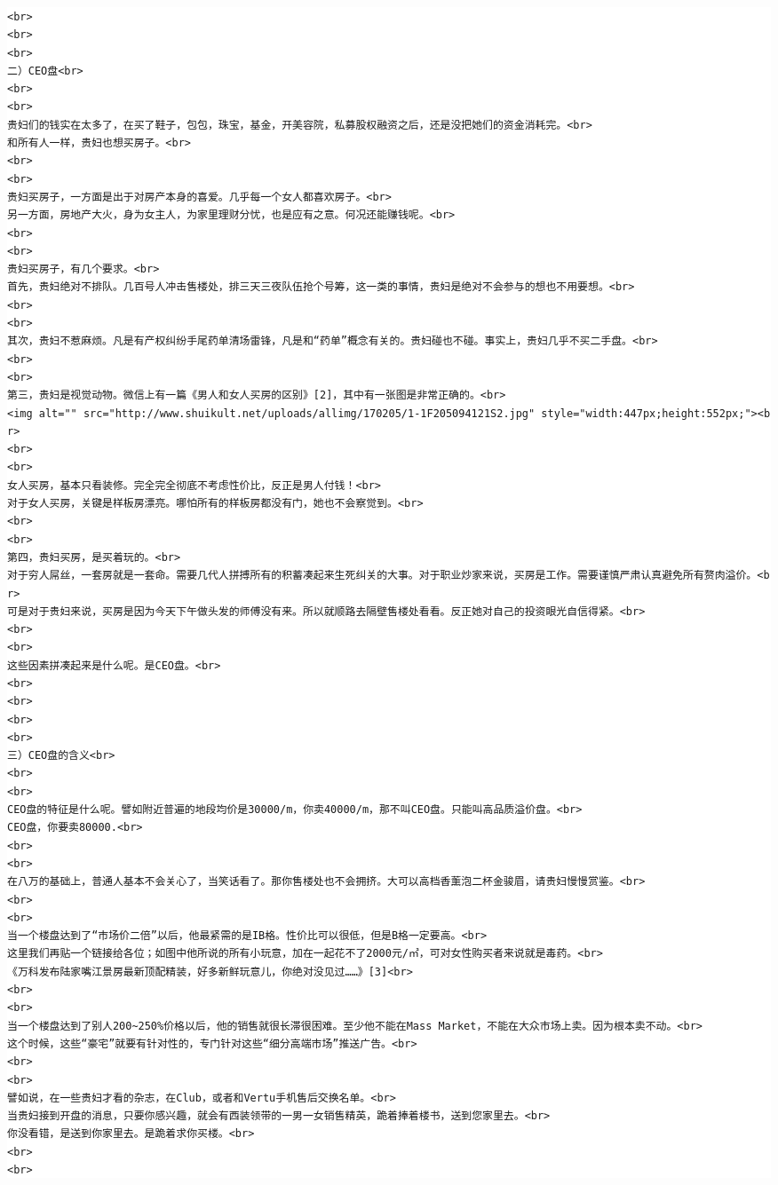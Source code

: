 	<br>
	<br>
	<br>
	二）CEO盘<br>
	<br>
	<br>
	贵妇们的钱实在太多了，在买了鞋子，包包，珠宝，基金，开美容院，私募股权融资之后，还是没把她们的资金消耗完。<br>
	和所有人一样，贵妇也想买房子。<br>
	<br>
	<br>
	贵妇买房子，一方面是出于对房产本身的喜爱。几乎每一个女人都喜欢房子。<br>
	另一方面，房地产大火，身为女主人，为家里理财分忧，也是应有之意。何况还能赚钱呢。<br>
	<br>
	<br>
	贵妇买房子，有几个要求。<br>
	首先，贵妇绝对不排队。几百号人冲击售楼处，排三天三夜队伍抢个号筹，这一类的事情，贵妇是绝对不会参与的想也不用要想。<br>
	<br>
	<br>
	其次，贵妇不惹麻烦。凡是有产权纠纷手尾药单清场雷锋，凡是和“药单”概念有关的。贵妇碰也不碰。事实上，贵妇几乎不买二手盘。<br>
	<br>
	<br>
	第三，贵妇是视觉动物。微信上有一篇《男人和女人买房的区别》[2]，其中有一张图是非常正确的。<br>
	<img alt="" src="http://www.shuikult.net/uploads/allimg/170205/1-1F205094121S2.jpg" style="width:447px;height:552px;"><br>
	<br>
	<br>
	女人买房，基本只看装修。完全完全彻底不考虑性价比，反正是男人付钱！<br>
	对于女人买房，关键是样板房漂亮。哪怕所有的样板房都没有门，她也不会察觉到。<br>
	<br>
	<br>
	第四，贵妇买房，是买着玩的。<br>
	对于穷人屌丝，一套房就是一套命。需要几代人拼搏所有的积蓄凑起来生死纠关的大事。对于职业炒家来说，买房是工作。需要谨慎严肃认真避免所有赘肉溢价。<br>
	可是对于贵妇来说，买房是因为今天下午做头发的师傅没有来。所以就顺路去隔壁售楼处看看。反正她对自己的投资眼光自信得紧。<br>
	<br>
	<br>
	这些因素拼凑起来是什么呢。是CEO盘。<br>
	<br>
	<br>
	<br>
	<br>
	三）CEO盘的含义<br>
	<br>
	<br>
	CEO盘的特征是什么呢。譬如附近普遍的地段均价是30000/m，你卖40000/m，那不叫CEO盘。只能叫高品质溢价盘。<br>
	CEO盘，你要卖80000.<br>
	<br>
	<br>
	在八万的基础上，普通人基本不会关心了，当笑话看了。那你售楼处也不会拥挤。大可以高档香薰泡二杯金骏眉，请贵妇慢慢赏鉴。<br>
	<br>
	<br>
	当一个楼盘达到了“市场价二倍”以后，他最紧需的是IB格。性价比可以很低，但是B格一定要高。<br>
	这里我们再贴一个链接给各位；如图中他所说的所有小玩意，加在一起花不了2000元/㎡，可对女性购买者来说就是毒药。<br>
	《万科发布陆家嘴江景房最新顶配精装，好多新鲜玩意儿，你绝对没见过……》[3]<br>
	<br>
	<br>
	当一个楼盘达到了别人200~250%价格以后，他的销售就很长滞很困难。至少他不能在Mass Market，不能在大众市场上卖。因为根本卖不动。<br>
	这个时候，这些“豪宅”就要有针对性的，专门针对这些“细分高端市场”推送广告。<br>
	<br>
	<br>
	譬如说，在一些贵妇才看的杂志，在Club，或者和Vertu手机售后交换名单。<br>
	当贵妇接到开盘的消息，只要你感兴趣，就会有西装领带的一男一女销售精英，跪着捧着楼书，送到您家里去。<br>
	你没看错，是送到你家里去。是跪着求你买楼。<br>
	<br>
	<br>